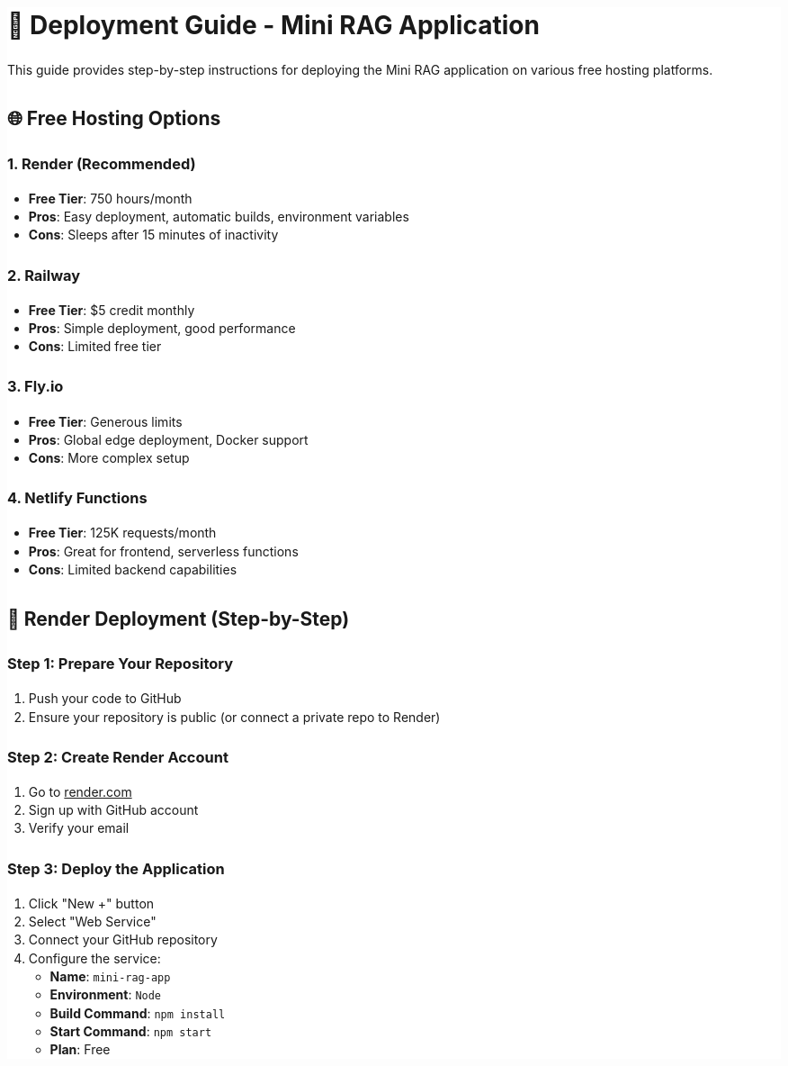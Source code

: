 # 🚀 Deployment Guide - Mini RAG Application

This guide provides step-by-step instructions for deploying the Mini RAG application on various free hosting platforms.

## 🌐 Free Hosting Options

### 1. Render (Recommended)
- **Free Tier**: 750 hours/month
- **Pros**: Easy deployment, automatic builds, environment variables
- **Cons**: Sleeps after 15 minutes of inactivity

### 2. Railway
- **Free Tier**: $5 credit monthly
- **Pros**: Simple deployment, good performance
- **Cons**: Limited free tier

### 3. Fly.io
- **Free Tier**: Generous limits
- **Pros**: Global edge deployment, Docker support
- **Cons**: More complex setup

### 4. Netlify Functions
- **Free Tier**: 125K requests/month
- **Pros**: Great for frontend, serverless functions
- **Cons**: Limited backend capabilities

## 🚀 Render Deployment (Step-by-Step)

### Step 1: Prepare Your Repository
1. Push your code to GitHub
2. Ensure your repository is public (or connect a private repo to Render)

### Step 2: Create Render Account
1. Go to [render.com](https://render.com)
2. Sign up with GitHub account
3. Verify your email

### Step 3: Deploy the Application
1. Click "New +" button
2. Select "Web Service"
3. Connect your GitHub repository
4. Configure the service:
   - **Name**: `mini-rag-app`
   - **Environment**: `Node`
   - **Build Command**: `npm install`
   - **Start Command**: `npm start`
   - **Plan**: Free
